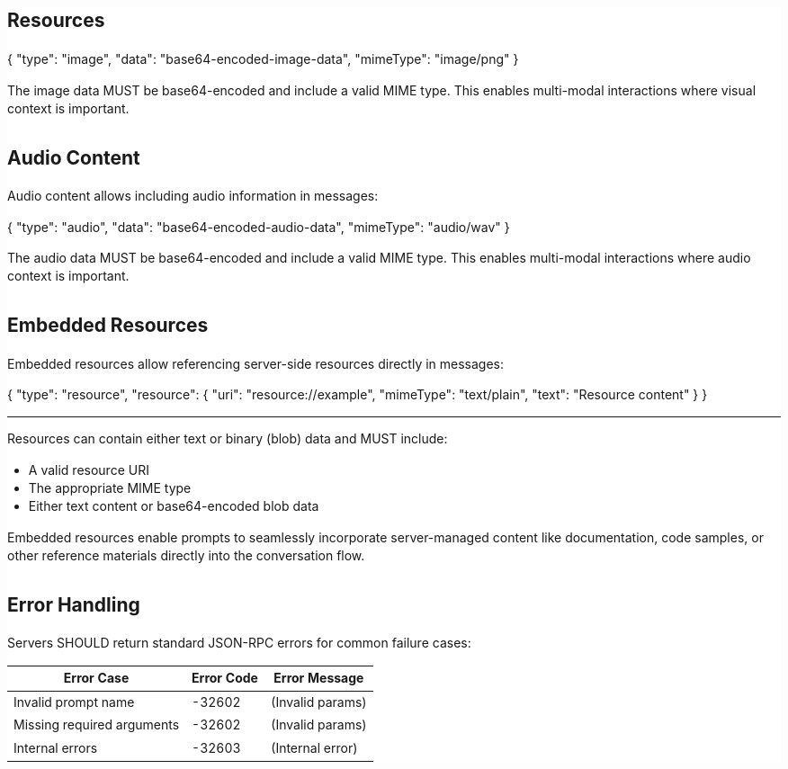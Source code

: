 
Resources
---

{
    "type": "image",
    "data": "base64-encoded-image-data",
    "mimeType": "image/png"
}

The image data MUST be base64-encoded and include a valid MIME type.
This enables multi-modal interactions where visual context is important.

## Audio Content

Audio content allows including audio information in messages:

{
    "type": "audio",
    "data": "base64-encoded-audio-data",
    "mimeType": "audio/wav"
}

The audio data MUST be base64-encoded and include a valid MIME type.
This enables multi-modal interactions where audio context is important.

## Embedded Resources

Embedded resources allow referencing server-side resources directly in messages:

{
    "type": "resource",
    "resource": {
        "uri": "resource://example",
        "mimeType": "text/plain",
        "text": "Resource content"
    }
}

---
Resources can contain either text or binary (blob) data and MUST include:

- A valid resource URI
- The appropriate MIME type
- Either text content or base64-encoded blob data

Embedded resources enable prompts to seamlessly incorporate server-managed content like documentation, code samples, or other reference materials directly into the conversation flow.

## Error Handling

Servers SHOULD return standard JSON-RPC errors for common failure cases:

| Error Case | Error Code | Error Message |
|------------|------------|---------------|
| Invalid prompt name | -32602 | (Invalid params) |
| Missing required arguments | -32602 | (Invalid params) |
| Internal errors | -32603 | (Internal error) |
